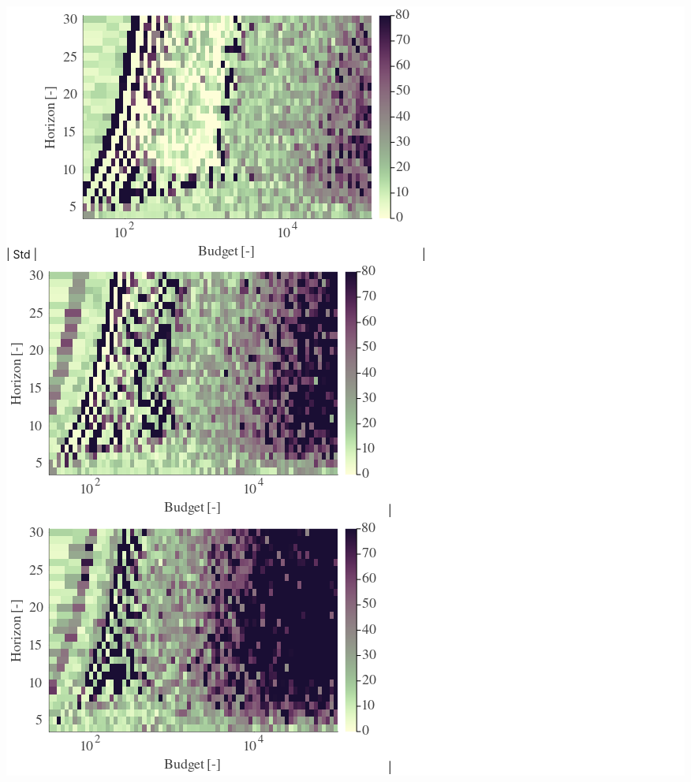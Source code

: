 | Std | ![](fig/sp_E/std_g_0.65_cp_4.png) | ![](fig/sp_E/std_g_0.7_cp_4.png) | ![](fig/sp_E/std_g_0.75_cp_4.png) | 
